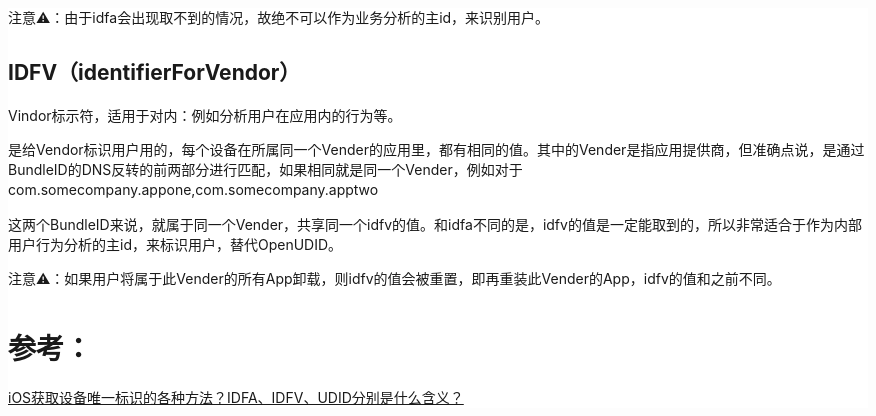 注意⚠️：由于idfa会出现取不到的情况，故绝不可以作为业务分析的主id，来识别用户。
 
## IDFV（identifierForVendor）

Vindor标示符，适用于对内：例如分析用户在应用内的行为等。

是给Vendor标识用户用的，每个设备在所属同一个Vender的应用里，都有相同的值。其中的Vender是指应用提供商，但准确点说，是通过BundleID的DNS反转的前两部分进行匹配，如果相同就是同一个Vender，例如对于com.somecompany.appone,com.somecompany.apptwo

 这两个BundleID来说，就属于同一个Vender，共享同一个idfv的值。和idfa不同的是，idfv的值是一定能取到的，所以非常适合于作为内部用户行为分析的主id，来标识用户，替代OpenUDID。

注意⚠️：如果用户将属于此Vender的所有App卸载，则idfv的值会被重置，即再重装此Vender的App，idfv的值和之前不同。

# 参考：

[iOS获取设备唯一标识的各种方法？IDFA、IDFV、UDID分别是什么含义？](http://www.cnblogs.com/zxykit/p/5320259.html)